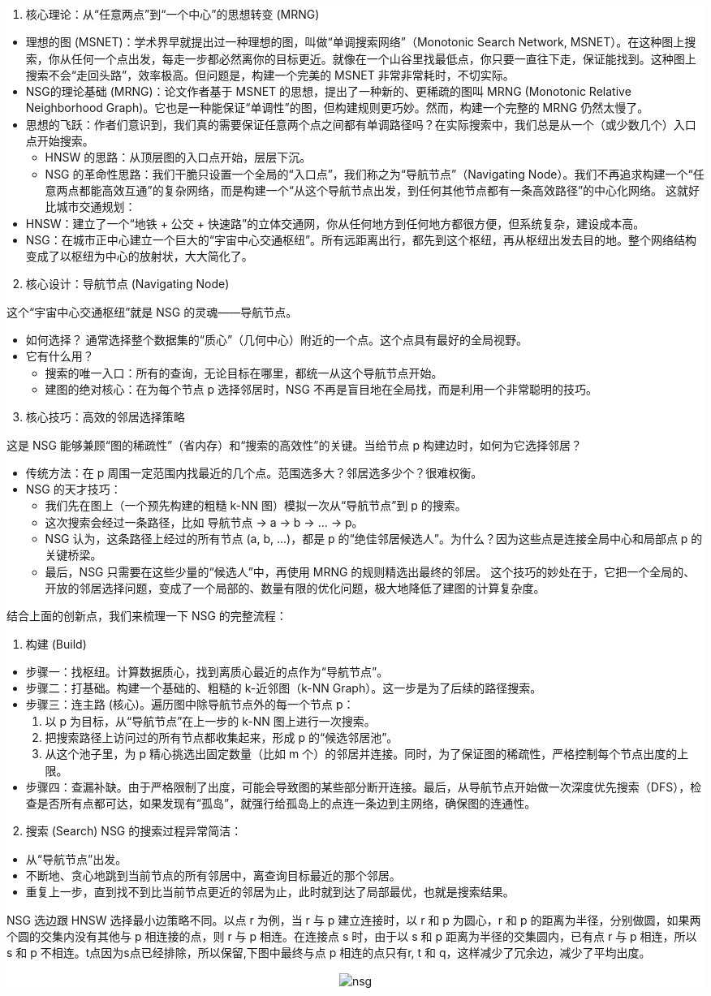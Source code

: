 1. 核心理论：从“任意两点”到“一个中心”的思想转变 (MRNG)

- 理想的图 (MSNET)：学术界早就提出过一种理想的图，叫做“单调搜索网络”（Monotonic Search Network, MSNET）。在这种图上搜索，你从任何一个点出发，每走一步都必然离你的目标更近。就像在一个山谷里找最低点，你只要一直往下走，保证能找到。这种图上搜索不会“走回头路”，效率极高。但问题是，构建一个完美的 MSNET 非常非常耗时，不切实际。
- NSG的理论基础 (MRNG)：论文作者基于 MSNET 的思想，提出了一种新的、更稀疏的图叫 MRNG (Monotonic Relative Neighborhood Graph)。它也是一种能保证“单调性”的图，但构建规则更巧妙。然而，构建一个完整的 MRNG 仍然太慢了。
- 思想的飞跃：作者们意识到，我们真的需要保证任意两个点之间都有单调路径吗？在实际搜索中，我们总是从一个（或少数几个）入口点开始搜索。
    - HNSW 的思路：从顶层图的入口点开始，层层下沉。
    - NSG 的革命性思路：我们干脆只设置一个全局的“入口点”，我们称之为“导航节点”（Navigating Node）。我们不再追求构建一个“任意两点都能高效互通”的复杂网络，而是构建一个“从这个导航节点出发，到任何其他节点都有一条高效路径”的中心化网络。
这就好比城市交通规划：
- HNSW：建立了一个“地铁 + 公交 + 快速路”的立体交通网，你从任何地方到任何地方都很方便，但系统复杂，建设成本高。
- NSG：在城市正中心建立一个巨大的“宇宙中心交通枢纽”。所有远距离出行，都先到这个枢纽，再从枢纽出发去目的地。整个网络结构变成了以枢纽为中心的放射状，大大简化了。

2. 核心设计：导航节点 (Navigating Node)

这个“宇宙中心交通枢纽”就是 NSG 的灵魂——导航节点。
- 如何选择？ 通常选择整个数据集的“质心”（几何中心）附近的一个点。这个点具有最好的全局视野。
- 它有什么用？
    - 搜索的唯一入口：所有的查询，无论目标在哪里，都统一从这个导航节点开始。
    - 建图的绝对核心：在为每个节点 p 选择邻居时，NSG 不再是盲目地在全局找，而是利用一个非常聪明的技巧。

3. 核心技巧：高效的邻居选择策略

这是 NSG 能够兼顾“图的稀疏性”（省内存）和“搜索的高效性”的关键。当给节点 p 构建边时，如何为它选择邻居？
- 传统方法：在 p 周围一定范围内找最近的几个点。范围选多大？邻居选多少个？很难权衡。
- NSG 的天才技巧：
    - 我们先在图上（一个预先构建的粗糙 k-NN 图）模拟一次从“导航节点”到 p 的搜索。
    - 这次搜索会经过一条路径，比如 导航节点 → a → b → ... → p。
    - NSG 认为，这条路径上经过的所有节点 (a, b, ...)，都是 p 的“绝佳邻居候选人”。为什么？因为这些点是连接全局中心和局部点 p 的关键桥梁。
    - 最后，NSG 只需要在这些少量的“候选人”中，再使用 MRNG 的规则精选出最终的邻居。
这个技巧的妙处在于，它把一个全局的、开放的邻居选择问题，变成了一个局部的、数量有限的优化问题，极大地降低了建图的计算复杂度。

结合上面的创新点，我们来梳理一下 NSG 的完整流程：
1. 构建 (Build)
  - 步骤一：找枢纽。计算数据质心，找到离质心最近的点作为“导航节点”。
  - 步骤二：打基础。构建一个基础的、粗糙的 k-近邻图（k-NN Graph）。这一步是为了后续的路径搜索。
  - 步骤三：连主路 (核心)。遍历图中除导航节点外的每一个节点 p：
    1. 以 p 为目标，从“导航节点”在上一步的 k-NN 图上进行一次搜索。
    2. 把搜索路径上访问过的所有节点都收集起来，形成 p 的“候选邻居池”。
    3. 从这个池子里，为 p 精心挑选出固定数量（比如 m 个）的邻居并连接。同时，为了保证图的稀疏性，严格控制每个节点出度的上限。
  - 步骤四：查漏补缺。由于严格限制了出度，可能会导致图的某些部分断开连接。最后，从导航节点开始做一次深度优先搜索（DFS），检查是否所有点都可达，如果发现有“孤岛”，就强行给孤岛上的点连一条边到主网络，确保图的连通性。
2. 搜索 (Search) NSG 的搜索过程异常简洁：
  - 从“导航节点”出发。
  - 不断地、贪心地跳到当前节点的所有邻居中，离查询目标最近的那个邻居。
  - 重复上一步，直到找不到比当前节点更近的邻居为止，此时就到达了局部最优，也就是搜索结果。

NSG 选边跟 HNSW 选择最小边策略不同。以点 r 为例，当 r 与 p 建立连接时，以 r 和 p 为圆心，r 和 p 的距离为半径，分别做圆，如果两个圆的交集内没有其他与 p 相连接的点，则 r 与 p 相连。在连接点 s 时，由于以 s 和 p 距离为半径的交集圆内，已有点 r 与 p 相连，所以 s 和 p 不相连。t点因为s点已经排除，所以保留,下图中最终与点 p 相连的点只有r, t 和 q，这样减少了冗余边，减少了平均出度。

<div align="center">
  <img src="https://p1-jj.byteimg.com/tos-cn-i-t2oaga2asx/gold-user-assets/2020/2/18/17057379bc7bdab3~tplv-t2oaga2asx-jj-mark:3024:0:0:0:q75.awebp" alt="nsg" />
</div>
